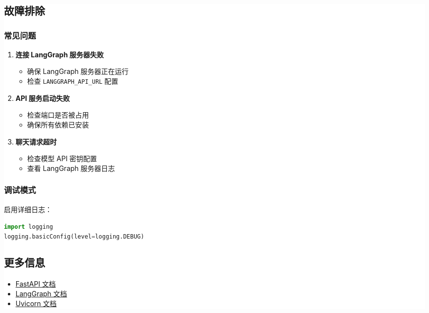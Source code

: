 ## 故障排除

### 常见问题

1. **连接 LangGraph 服务器失败**

   - 确保 LangGraph 服务器正在运行
   - 检查 `LANGGRAPH_API_URL` 配置

2. **API 服务启动失败**

   - 检查端口是否被占用
   - 确保所有依赖已安装

3. **聊天请求超时**
   - 检查模型 API 密钥配置
   - 查看 LangGraph 服务器日志

### 调试模式

启用详细日志：

```python
import logging
logging.basicConfig(level=logging.DEBUG)
```

## 更多信息

- [FastAPI 文档](https://fastapi.tiangolo.com/)
- [LangGraph 文档](https://github.com/langchain-ai/langgraph)
- [Uvicorn 文档](https://www.uvicorn.org/)
